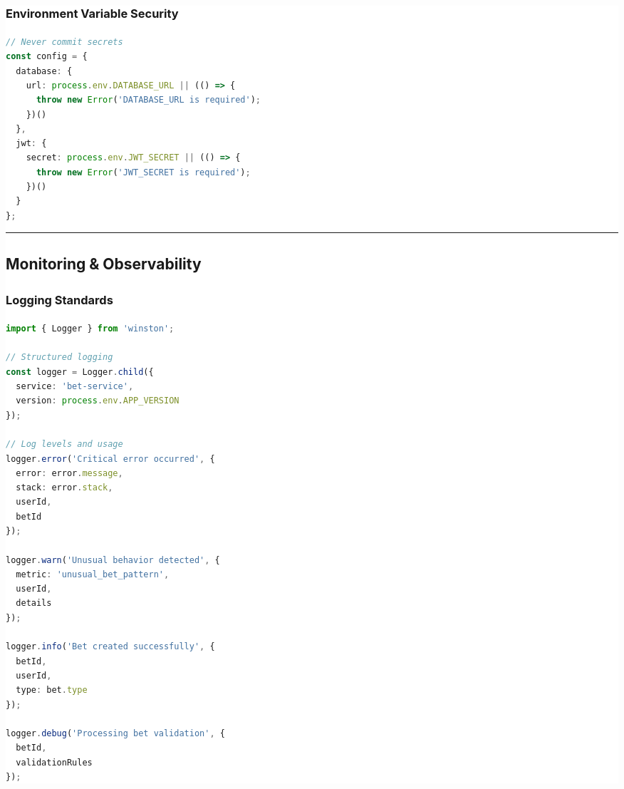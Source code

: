 ### Environment Variable Security
```typescript
// Never commit secrets
const config = {
  database: {
    url: process.env.DATABASE_URL || (() => {
      throw new Error('DATABASE_URL is required');
    })()
  },
  jwt: {
    secret: process.env.JWT_SECRET || (() => {
      throw new Error('JWT_SECRET is required');
    })()
  }
};
```

---

## Monitoring & Observability

### Logging Standards
```typescript
import { Logger } from 'winston';

// Structured logging
const logger = Logger.child({
  service: 'bet-service',
  version: process.env.APP_VERSION
});

// Log levels and usage
logger.error('Critical error occurred', { 
  error: error.message, 
  stack: error.stack,
  userId,
  betId 
});

logger.warn('Unusual behavior detected', { 
  metric: 'unusual_bet_pattern',
  userId,
  details 
});

logger.info('Bet created successfully', { 
  betId, 
  userId, 
  type: bet.type 
});

logger.debug('Processing bet validation', { 
  betId, 
  validationRules 
});
```

